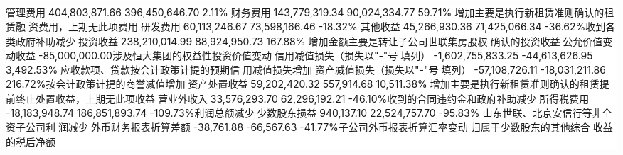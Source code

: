 管理费用
404,803,871.66
396,450,646.70
2.11%
财务费用
143,779,319.34
90,024,334.77
59.71%
增加主要是执行新租赁准则确认的租赁融
资费用，上期无此项费用
研发费用
60,113,246.67
73,598,166.46
-18.32%
其他收益
45,266,930.36
71,425,066.34
-36.62%收到各类政府补助减少
投资收益
238,210,014.99
88,924,950.73
167.88%
增加金额主要是转让子公司世联集房股权
确认的投资收益
公允价值变动收益
-85,000,000.00涉及恒大集团的权益性投资价值变动
信用减值损失（损失以"-"号
填列）
-1,602,755,833.25
-44,613,626.95
3,492.53%
应收款项、贷款按会计政策计提的预期信
用减值损失增加
资产减值损失（损失以"-"号
填列）
-57,108,726.11
-18,031,211.86
216.72%按会计政策计提的商誉减值增加
资产处置收益
59,202,420.32
557,914.68
10,511.38%
增加主要是执行新租赁准则确认的租赁提
前终止处置收益，上期无此项收益
营业外收入
33,576,293.70
62,296,192.21
-46.10%收到的合同违约金和政府补助减少
所得税费用
-18,183,948.74
186,851,893.74
-109.73%利润总额减少
少数股东损益
940,137.10
22,524,757.70
-95.83%
山东世联、北京安信行等非全资子公司利
润减少
外币财务报表折算差额
-38,761.88
-66,567.63
-41.77%子公司外币报表折算汇率变动
归属于少数股东的其他综合
收益的税后净额